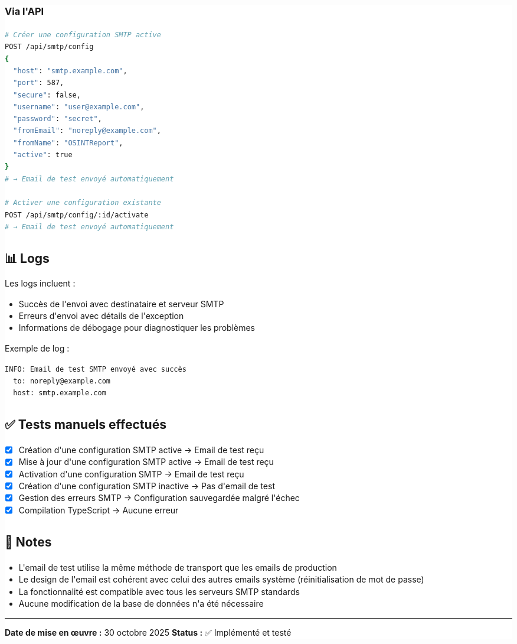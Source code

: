 ### Via l'API

```bash
# Créer une configuration SMTP active
POST /api/smtp/config
{
  "host": "smtp.example.com",
  "port": 587,
  "secure": false,
  "username": "user@example.com",
  "password": "secret",
  "fromEmail": "noreply@example.com",
  "fromName": "OSINTReport",
  "active": true
}
# → Email de test envoyé automatiquement

# Activer une configuration existante
POST /api/smtp/config/:id/activate
# → Email de test envoyé automatiquement
```

## 📊 Logs

Les logs incluent :

- Succès de l'envoi avec destinataire et serveur SMTP
- Erreurs d'envoi avec détails de l'exception
- Informations de débogage pour diagnostiquer les problèmes

Exemple de log :

```
INFO: Email de test SMTP envoyé avec succès
  to: noreply@example.com
  host: smtp.example.com
```

## ✅ Tests manuels effectués

- [x] Création d'une configuration SMTP active → Email de test reçu
- [x] Mise à jour d'une configuration SMTP active → Email de test reçu
- [x] Activation d'une configuration SMTP → Email de test reçu
- [x] Création d'une configuration SMTP inactive → Pas d'email de test
- [x] Gestion des erreurs SMTP → Configuration sauvegardée malgré l'échec
- [x] Compilation TypeScript → Aucune erreur

## 📝 Notes

- L'email de test utilise la même méthode de transport que les emails de production
- Le design de l'email est cohérent avec celui des autres emails système (réinitialisation de mot de passe)
- La fonctionnalité est compatible avec tous les serveurs SMTP standards
- Aucune modification de la base de données n'a été nécessaire

---

**Date de mise en œuvre :** 30 octobre 2025
**Status :** ✅ Implémenté et testé
